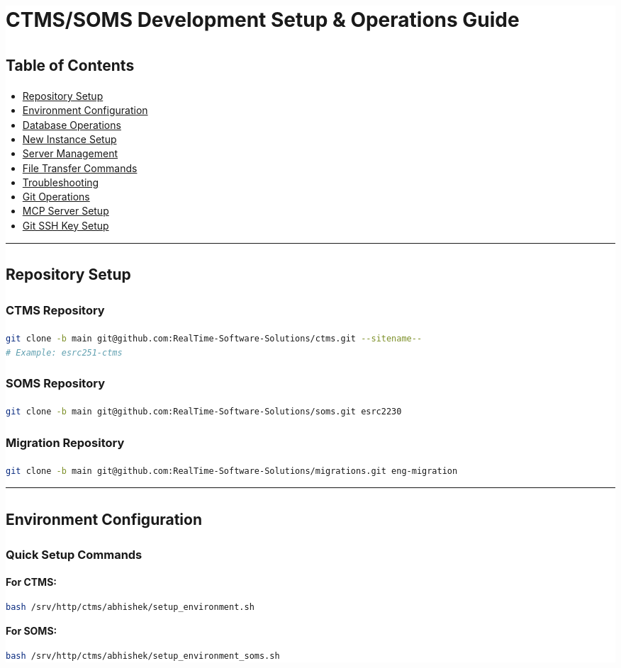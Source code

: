 # CTMS/SOMS Development Setup & Operations Guide

## Table of Contents

- [Repository Setup](#repository-setup)
- [Environment Configuration](#environment-configuration)
- [Database Operations](#database-operations)
- [New Instance Setup](#new-instance-setup)
- [Server Management](#server-management)
- [File Transfer Commands](#file-transfer-commands)
- [Troubleshooting](#troubleshooting)
- [Git Operations](#git-operations)
- [MCP Server Setup](#mcp-server-setup-for-windsurf)
- [Git SSH Key Setup](#git-ssh-key-generation)

---

## Repository Setup

### CTMS Repository

```bash
git clone -b main git@github.com:RealTime-Software-Solutions/ctms.git --sitename--
# Example: esrc251-ctms
```

### SOMS Repository

```bash
git clone -b main git@github.com:RealTime-Software-Solutions/soms.git esrc2230
```

### Migration Repository

```bash
git clone -b main git@github.com:RealTime-Software-Solutions/migrations.git eng-migration
```

---

## Environment Configuration

### Quick Setup Commands

**For CTMS:**
```bash
bash /srv/http/ctms/abhishek/setup_environment.sh
```

**For SOMS:**
```bash
bash /srv/http/ctms/abhishek/setup_environment_soms.sh
```
